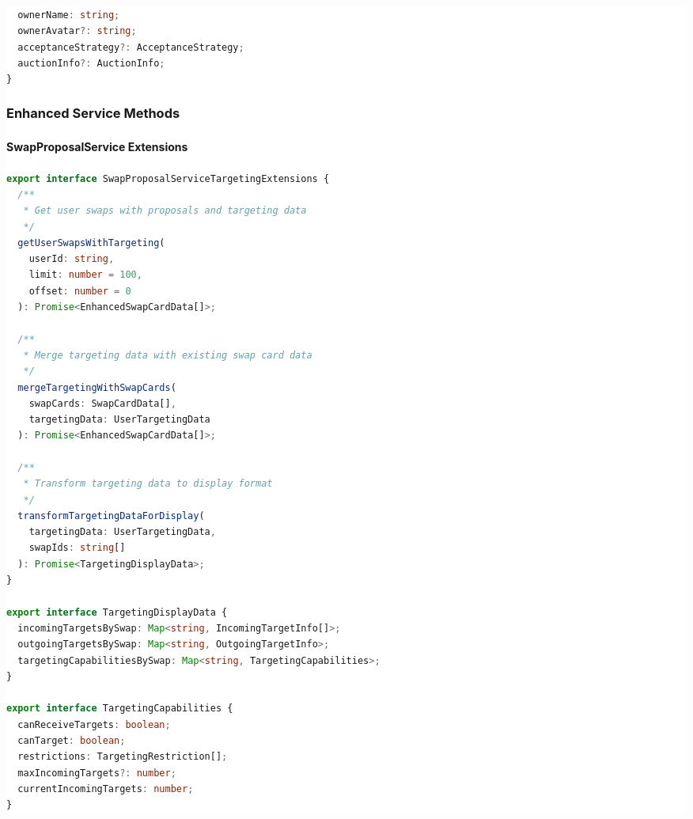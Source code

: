 ```typescript
  ownerName: string;
  ownerAvatar?: string;
  acceptanceStrategy?: AcceptanceStrategy;
  auctionInfo?: AuctionInfo;
}
```

### Enhanced Service Methods

#### SwapProposalService Extensions

```typescript
export interface SwapProposalServiceTargetingExtensions {
  /**
   * Get user swaps with proposals and targeting data
   */
  getUserSwapsWithTargeting(
    userId: string, 
    limit: number = 100, 
    offset: number = 0
  ): Promise<EnhancedSwapCardData[]>;
  
  /**
   * Merge targeting data with existing swap card data
   */
  mergeTargetingWithSwapCards(
    swapCards: SwapCardData[], 
    targetingData: UserTargetingData
  ): Promise<EnhancedSwapCardData[]>;
  
  /**
   * Transform targeting data to display format
   */
  transformTargetingDataForDisplay(
    targetingData: UserTargetingData, 
    swapIds: string[]
  ): Promise<TargetingDisplayData>;
}

export interface TargetingDisplayData {
  incomingTargetsBySwap: Map<string, IncomingTargetInfo[]>;
  outgoingTargetsBySwap: Map<string, OutgoingTargetInfo>;
  targetingCapabilitiesBySwap: Map<string, TargetingCapabilities>;
}

export interface TargetingCapabilities {
  canReceiveTargets: boolean;
  canTarget: boolean;
  restrictions: TargetingRestriction[];
  maxIncomingTargets?: number;
  currentIncomingTargets: number;
}
```
